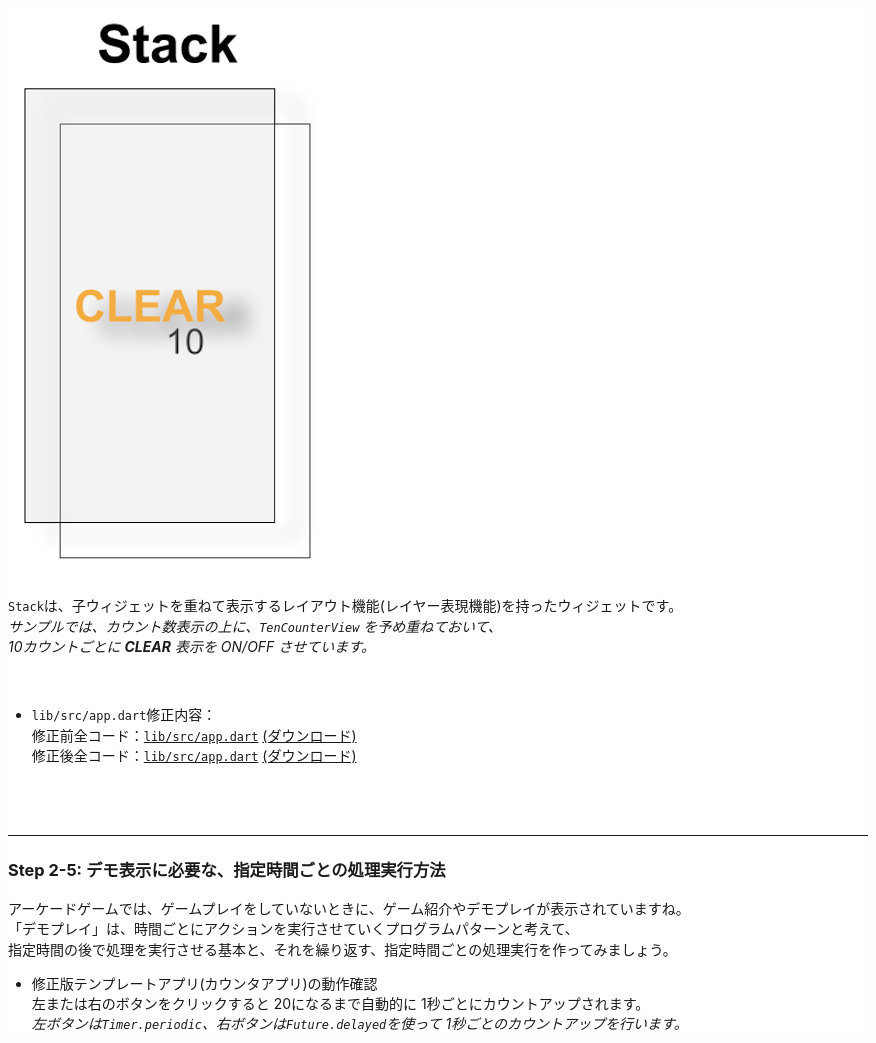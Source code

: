 ![stack layer](./images/stack_layer.png)

`Stack`は、子ウィジェットを重ねて表示するレイアウト機能(レイヤー表現機能)を持ったウィジェットです。  
*サンプルでは、カウント数表示の上に、`TenCounterView` を予め重ねておいて、  
10カウントごとに **CLEAR** 表示を ON/OFF させています。*

<br/>

- `lib/src/app.dart`修正内容：  
修正前全コード：[`lib/src/app.dart`](https://github.com/cch-robo/DevFest-Kyoto-2020/blob/master/lib/src/step2_3/app.dart) [(ダウンロード)](./project/lib/src/step2_3/app.dart)  
修正後全コード：[`lib/src/app.dart`](https://github.com/cch-robo/DevFest-Kyoto-2020/blob/master/lib/src/step2_4/app.dart) [(ダウンロード)](./project/lib/src/step2_4/app.dart)  

<br/>
<br/>

----------
### Step 2-5: デモ表示に必要な、指定時間ごとの処理実行方法
アーケードゲームでは、ゲームプレイをしていないときに、ゲーム紹介やデモプレイが表示されていますね。  
「デモプレイ」は、時間ごとにアクションを実行させていくプログラムパターンと考えて、  
指定時間の後で処理を実行させる基本と、それを繰り返す、指定時間ごとの処理実行を作ってみましょう。

- 修正版テンプレートアプリ(カウンタアプリ)の動作確認  
左または右のボタンをクリックすると 20になるまで自動的に 1秒ごとにカウントアップされます。  
*左ボタンは`Timer.periodic`、右ボタンは`Future.delayed`を使って 1秒ごとのカウントアップを行います。*
